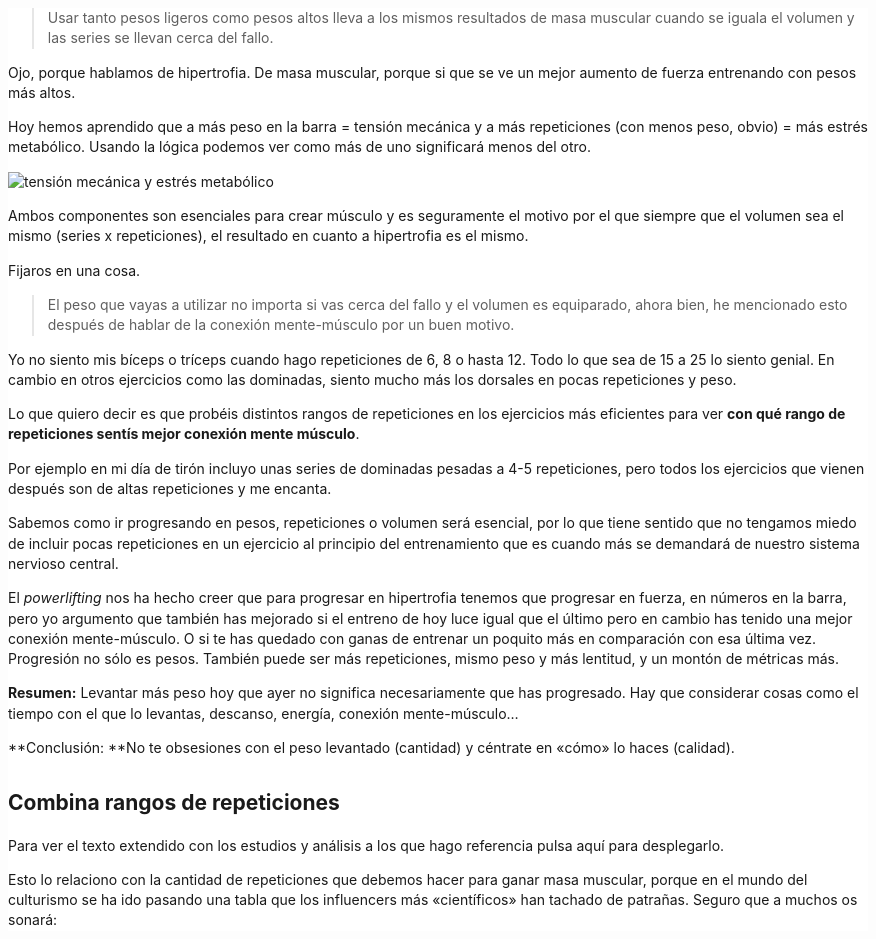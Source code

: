 > Usar tanto pesos ligeros como pesos altos lleva a los mismos resultados de masa muscular cuando se iguala el volumen y las series se llevan cerca del fallo.

Ojo, porque hablamos de hipertrofia. De masa muscular, porque si que se ve un mejor aumento de fuerza entrenando con pesos más altos.

Hoy hemos aprendido que a más peso en la barra = tensión mecánica y a más repeticiones (con menos peso, obvio) = más estrés metabólico. Usando la lógica podemos ver como más de uno significará menos del otro.

![tensión mecánica y estrés metabólico](https://pau.ninja/wp-content/uploads/2022/10/tension-mecanica-estres-metabolico.jpeg)

Ambos componentes son esenciales para crear músculo y es seguramente el motivo por el que siempre que el volumen sea el mismo (series x repeticiones), el resultado en cuanto a hipertrofia es el mismo.

Fijaros en una cosa.

> El peso que vayas a utilizar no importa si vas cerca del fallo y el volumen es equiparado, ahora bien, he mencionado esto después de hablar de la conexión mente-músculo por un buen motivo.

Yo no siento mis bíceps o tríceps cuando hago repeticiones de 6, 8 o hasta 12. Todo lo que sea de 15 a 25 lo siento genial. En cambio en otros ejercicios como las dominadas, siento mucho más los dorsales en pocas repeticiones y peso.

Lo que quiero decir es que probéis distintos rangos de repeticiones en los ejercicios más eficientes para ver **con qué rango de repeticiones sentís mejor conexión mente músculo**.

Por ejemplo en mi día de tirón incluyo unas series de dominadas pesadas a 4-5 repeticiones, pero todos los ejercicios que vienen después son de altas repeticiones y me encanta.

Sabemos como ir progresando en pesos, repeticiones o volumen será esencial, por lo que tiene sentido que no tengamos miedo de incluir pocas repeticiones en un ejercicio al principio del entrenamiento que es cuando más se demandará de nuestro sistema nervioso central.

El *powerlifting* nos ha hecho creer que para progresar en hipertrofia tenemos que progresar en fuerza, en números en la barra, pero yo argumento que también has mejorado si el entreno de hoy luce igual que el último pero en cambio has tenido una mejor conexión mente-músculo. O si te has quedado con ganas de entrenar un poquito más en comparación con esa última vez. Progresión no sólo es pesos. También puede ser más repeticiones, mismo peso y más lentitud, y un montón de métricas más.

**Resumen:**
Levantar más peso hoy que ayer no significa necesariamente que has progresado. Hay que considerar cosas como el tiempo con el que lo levantas, descanso, energía, conexión mente-músculo…

**Conclusión:
**No te obsesiones con el peso levantado (cantidad) y céntrate en «cómo» lo haces (calidad).

## Combina rangos de repeticiones

Para ver el texto extendido con los estudios y análisis a los que hago referencia pulsa aquí para desplegarlo.

Esto lo relaciono con la cantidad de repeticiones que debemos hacer para ganar masa muscular, porque en el mundo del culturismo se ha ido pasando una tabla que los influencers más «científicos» han tachado de patrañas. Seguro que a muchos os sonará:
